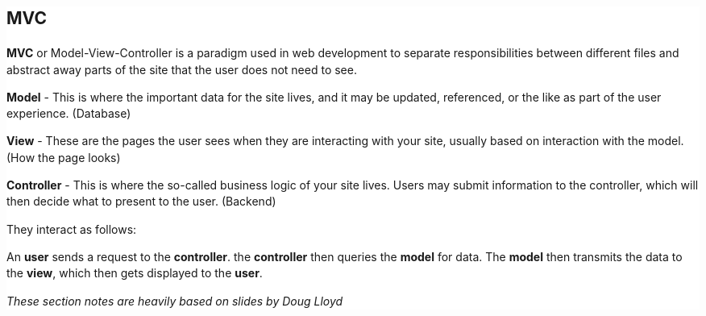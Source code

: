 ## MVC

**MVC** or Model-View-Controller is a paradigm used in web development to separate responsibilities between different files and abstract away parts of the site that the user does not need to see.

**Model** - This is where the important data for the site lives, and it may be updated, referenced, or the like as part of the user experience. (Database)

**View** - These are the pages the user sees when they are interacting with your site, usually based on interaction with the model. (How the page looks)

**Controller** - This is where the so-called business logic of your site lives. Users may submit information to the controller, which will then decide what to present to the user. (Backend)

They interact as follows:

An **user** sends a request to the **controller**. the **controller** then queries the **model** for data. The **model** then transmits the data to the **view**, which then gets displayed to the **user**.

*These section notes are heavily based on slides by Doug Lloyd*
